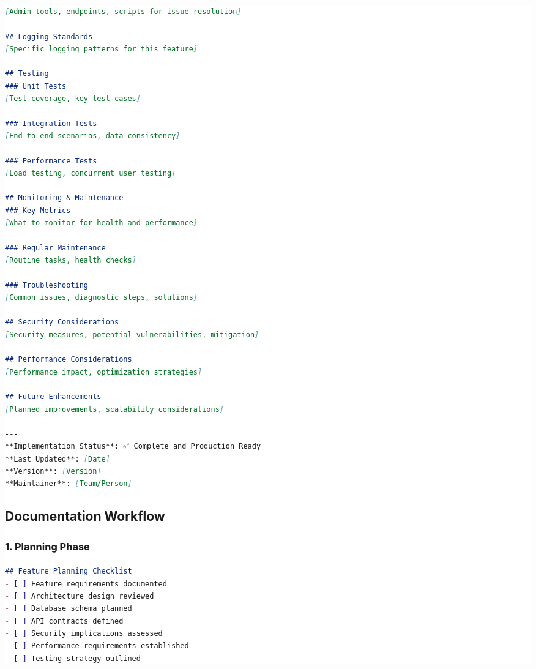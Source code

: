 ```markdown
[Admin tools, endpoints, scripts for issue resolution]

## Logging Standards
[Specific logging patterns for this feature]

## Testing
### Unit Tests
[Test coverage, key test cases]

### Integration Tests
[End-to-end scenarios, data consistency]

### Performance Tests
[Load testing, concurrent user testing]

## Monitoring & Maintenance
### Key Metrics
[What to monitor for health and performance]

### Regular Maintenance
[Routine tasks, health checks]

### Troubleshooting
[Common issues, diagnostic steps, solutions]

## Security Considerations
[Security measures, potential vulnerabilities, mitigation]

## Performance Considerations
[Performance impact, optimization strategies]

## Future Enhancements
[Planned improvements, scalability considerations]

---
**Implementation Status**: ✅ Complete and Production Ready
**Last Updated**: [Date]
**Version**: [Version]
**Maintainer**: [Team/Person]
```

## Documentation Workflow

### 1. Planning Phase
```markdown
## Feature Planning Checklist
- [ ] Feature requirements documented
- [ ] Architecture design reviewed
- [ ] Database schema planned
- [ ] API contracts defined
- [ ] Security implications assessed
- [ ] Performance requirements established
- [ ] Testing strategy outlined
```
